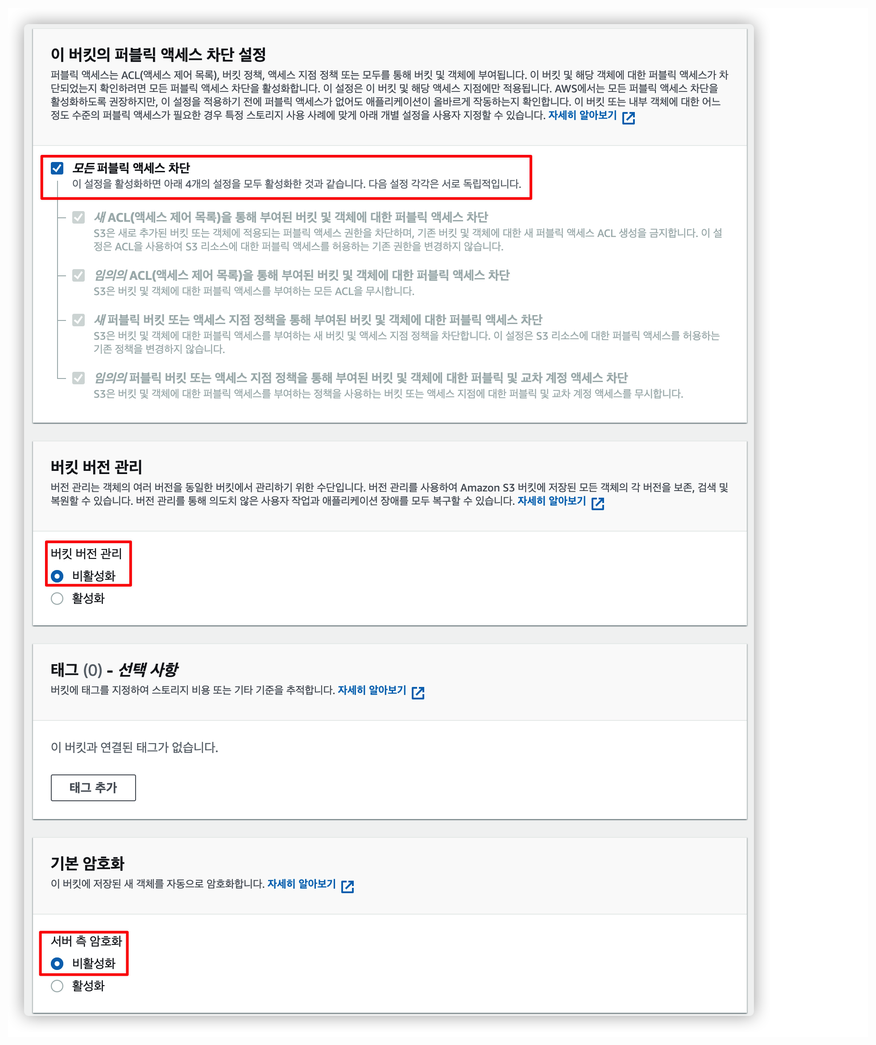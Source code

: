 <img src="https://raw.githubusercontent.com/ParkJiwoon/PrivateStudy/master/ci-cd/images/screen_2022_05_02_00_30_41.png">
